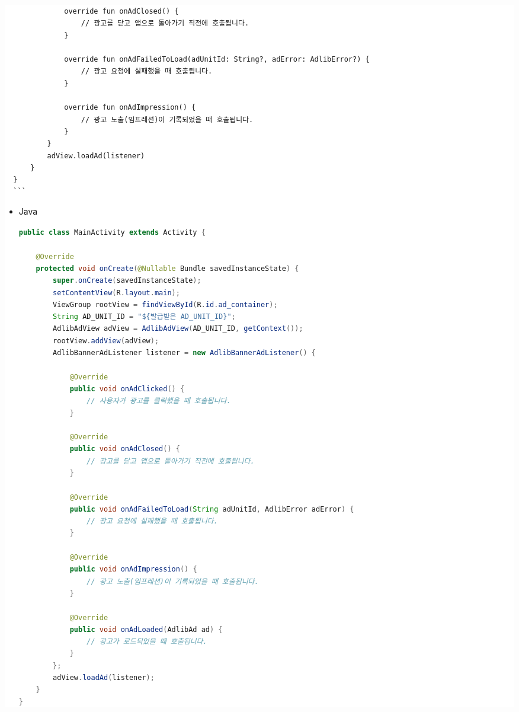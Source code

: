                   override fun onAdClosed() {
                      // 광고를 닫고 앱으로 돌아가기 직전에 호출됩니다.
                  }

                  override fun onAdFailedToLoad(adUnitId: String?, adError: AdlibError?) {
                      // 광고 요청에 실패했을 때 호출됩니다.
                  }

                  override fun onAdImpression() {
                      // 광고 노출(임프레션)이 기록되었을 때 호출됩니다.
                  }    
              }   
              adView.loadAd(listener)
          }
      }
      ```
  - Java
      ```java
      public class MainActivity extends Activity {
      
          @Override
          protected void onCreate(@Nullable Bundle savedInstanceState) {
              super.onCreate(savedInstanceState);
              setContentView(R.layout.main);
              ViewGroup rootView = findViewById(R.id.ad_container);
              String AD_UNIT_ID = "${발급받은 AD_UNIT_ID}";
              AdlibAdView adView = AdlibAdView(AD_UNIT_ID, getContext());
              rootView.addView(adView);
              AdlibBannerAdListener listener = new AdlibBannerAdListener() {

                  @Override
                  public void onAdClicked() {
                      // 사용자가 광고를 클릭했을 때 호출됩니다.
                  }

                  @Override
                  public void onAdClosed() {
                      // 광고를 닫고 앱으로 돌아가기 직전에 호출됩니다.
                  }

                  @Override
                  public void onAdFailedToLoad(String adUnitId, AdlibError adError) {
                      // 광고 요청에 실패했을 때 호출됩니다.
                  }

                  @Override
                  public void onAdImpression() {
                      // 광고 노출(임프레션)이 기록되었을 때 호출됩니다.
                  }

                  @Override
                  public void onAdLoaded(AdlibAd ad) {
                      // 광고가 로드되었을 때 호출됩니다.
                  }
              }; 
              adView.loadAd(listener);
          }
      }
      ```
